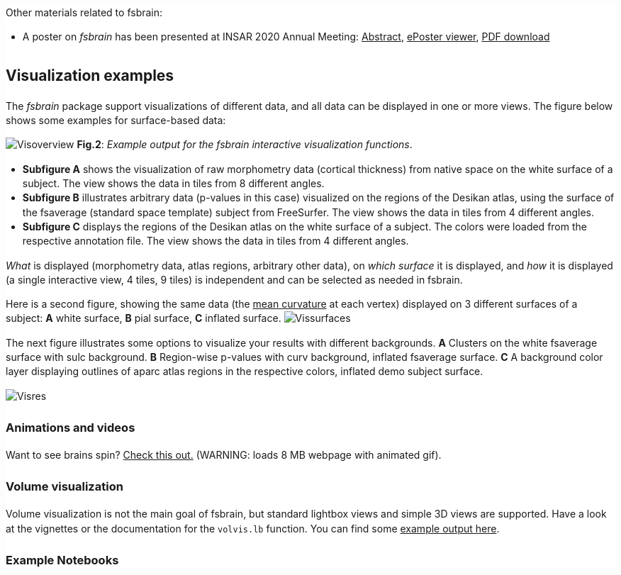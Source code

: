 Other materials related to fsbrain:

* A poster on *fsbrain* has been presented at INSAR 2020 Annual Meeting: [Abstract](https://insar.confex.com/insar/2020/meetingapp.cgi/Paper/33181), [ePoster viewer](https://insar.confex.com/insar/2020/techdemo/eposter.cgi?eposterid=227), [PDF download](https://github.com/dfsp-spirit/fsbrain_gallery/raw/master/extra_materials/Poster_IMFAR2020_fsbrain.pdf)

## Visualization examples

The *fsbrain* package support visualizations of different data, and all data can be displayed in one or more views. The figure below shows some examples for surface-based data:

![Visoverview](./web/fsbrain_vis_overview.jpg?raw=true "Some visualization options from fsbrain")
**Fig.2**: *Example output for the fsbrain interactive visualization functions*.

* **Subfigure A** shows the visualization of raw morphometry data (cortical thickness) from native space on the white surface of a subject. The view shows the data in tiles from 8 different angles.
* **Subfigure B** illustrates arbitrary data (p-values in this case) visualized on the regions of the Desikan atlas, using the surface of the fsaverage (standard space template) subject from FreeSurfer. The view shows the data in tiles from 4 different angles.
* **Subfigure C** displays the regions of the Desikan atlas on the white surface of a subject. The colors were loaded from the respective annotation file. The view shows the data in tiles from 4 different angles.

*What* is displayed (morphometry data, atlas regions, arbitrary other data), on *which surface* it is displayed, and *how* it is displayed (a single interactive view, 4 tiles, 9 tiles) is independent and can be selected as needed in fsbrain.

Here is a second figure, showing the same data (the [mean curvature](https://en.wikipedia.org/wiki/Mean_curvature) at each vertex) displayed on 3 different surfaces of a subject: **A** white surface, **B** pial surface, **C** inflated surface.
![Vissurfaces](./web/fsbrain_curvature_surfaces.jpg?raw=true "Curvature visualization on different surfaces, rendered with fsbrain")


The next figure illustrates some options to visualize your results with different backgrounds. **A** Clusters on the white fsaverage surface with sulc background. **B** Region-wise p-values with curv background, inflated fsaverage surface. **C** A background color layer displaying outlines of aparc atlas regions in the respective colors, inflated demo subject surface.

![Visres](./web/fsbrain_vis_bg.jpg?raw=true "Visualization of results and background layers, rendered with fsbrain")


### Animations and videos

Want to see brains spin? [Check this out.](./web/fsbrain_movies.md) (WARNING: loads 8 MB webpage with animated gif).

### Volume visualization

Volume visualization is not the main goal of fsbrain, but standard lightbox views and simple 3D views are supported. Have a look at the vignettes or the documentation for the `volvis.lb` function. You can find some [example output here](./web/fsbrain_volume.md).

### Example Notebooks
